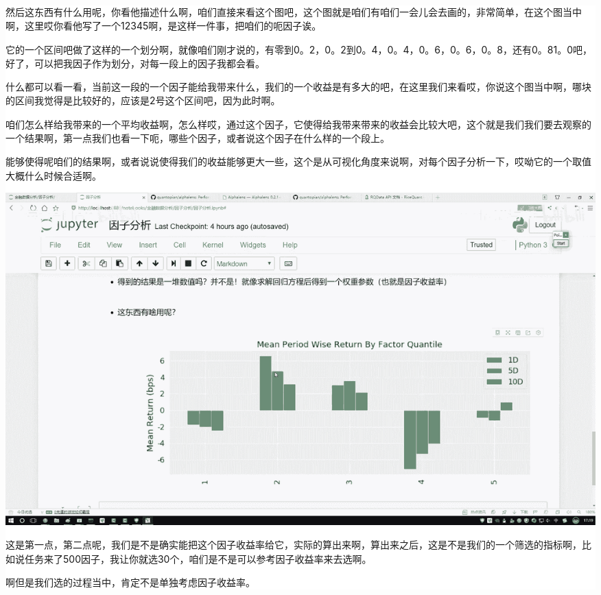 
然后这东西有什么用呢，你看他描述什么啊，咱们直接来看这个图吧，这个图就是咱们有咱们一会儿会去画的，非常简单，在这个图当中啊，这里哎你看他写了一个12345啊，是这样一件事，把咱们的呃因子诶。

它的一个区间吧做了这样的一个划分啊，就像咱们刚才说的，有零到0。2，0。2到0。4，0。4，0。6，0。6，0。8，还有0。81。0吧，好了，可以把我因子作为划分，对每一段上的因子我都会看。

什么都可以看一看，当前这一段的一个因子能给我带来什么，我们的一个收益是有多大的吧，在这里我们来看哎，你说这个图当中啊，哪块的区间我觉得是比较好的，应该是2号这个区间吧，因为此时啊。

咱们怎么样给我带来的一个平均收益啊，怎么样哎，通过这个因子，它使得给我带来带来的收益会比较大吧，这个就是我们我们要去观察的一个结果啊，第一点我们也看一下呃，哪些个因子，或者说这个因子在什么样的一个段上。

能够使得呢咱们的结果啊，或者说说使得我们的收益能够更大一些，这个是从可视化角度来说啊，对每个因子分析一下，哎呦它的一个取值大概什么时候合适啊。



![](img/3c7d229db479042a101ff29a6856a165_9.png)

这是第一点，第二点呢，我们是不是确实能把这个因子收益率给它，实际的算出来啊，算出来之后，这是不是我们的一个筛选的指标啊，比如说任务来了500因子，我让你就选30个，咱们是不是可以参考因子收益率来去选啊。

啊但是我们选的过程当中，肯定不是单独考虑因子收益率。
